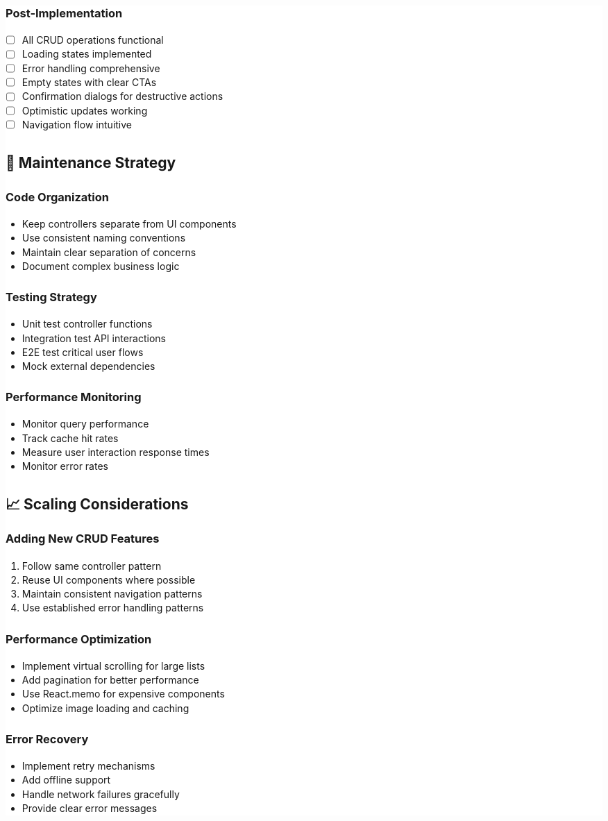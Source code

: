 ### Post-Implementation
- [ ] All CRUD operations functional
- [ ] Loading states implemented
- [ ] Error handling comprehensive
- [ ] Empty states with clear CTAs
- [ ] Confirmation dialogs for destructive actions
- [ ] Optimistic updates working
- [ ] Navigation flow intuitive

## 🔄 Maintenance Strategy

### Code Organization
- Keep controllers separate from UI components
- Use consistent naming conventions
- Maintain clear separation of concerns
- Document complex business logic

### Testing Strategy
- Unit test controller functions
- Integration test API interactions
- E2E test critical user flows
- Mock external dependencies

### Performance Monitoring
- Monitor query performance
- Track cache hit rates
- Measure user interaction response times
- Monitor error rates

## 📈 Scaling Considerations

### Adding New CRUD Features
1. Follow same controller pattern
2. Reuse UI components where possible
3. Maintain consistent navigation patterns
4. Use established error handling patterns

### Performance Optimization
- Implement virtual scrolling for large lists
- Add pagination for better performance
- Use React.memo for expensive components
- Optimize image loading and caching

### Error Recovery
- Implement retry mechanisms
- Add offline support
- Handle network failures gracefully
- Provide clear error messages
